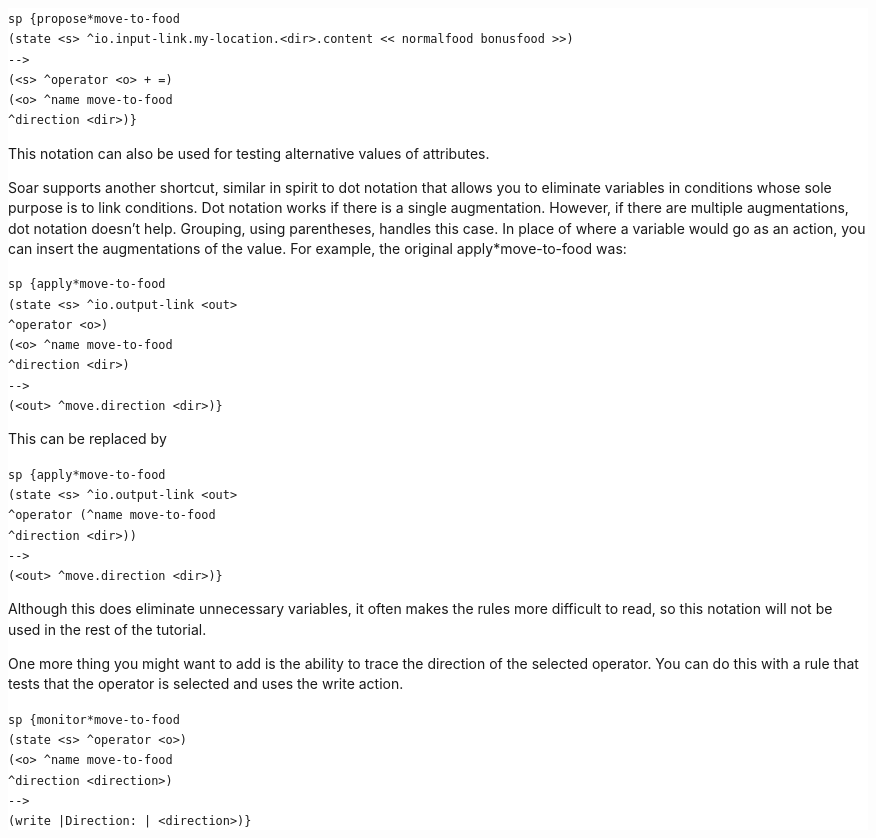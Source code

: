 ```Soar
sp {propose*move-to-food
(state <s> ^io.input-link.my-location.<dir>.content << normalfood bonusfood >>)
-->
(<s> ^operator <o> + =)
(<o> ^name move-to-food
^direction <dir>)}
```

This notation can also be used for testing alternative values of
attributes.

Soar supports another shortcut, similar in spirit to dot notation that
allows you to eliminate variables in conditions whose sole purpose is to
link conditions. Dot notation works if there is a single augmentation.
However, if there are multiple augmentations, dot notation doesn’t help.
Grouping, using parentheses, handles this case. In place of where a
variable would go as an action, you can insert the augmentations of the
value. For example, the original apply\*move-to-food was:

```Soar
sp {apply*move-to-food
(state <s> ^io.output-link <out>
^operator <o>)
(<o> ^name move-to-food
^direction <dir>)
-->
(<out> ^move.direction <dir>)}
```

This can be replaced by

```Soar
sp {apply*move-to-food
(state <s> ^io.output-link <out>
^operator (^name move-to-food
^direction <dir>))
-->
(<out> ^move.direction <dir>)}
```

Although this does eliminate unnecessary variables, it often makes the
rules more difficult to read, so this notation will not be used in the
rest of the tutorial.

One more thing you might want to add is the ability to trace the
direction of the selected operator. You can do this with a rule that
tests that the operator is selected and uses the write action.

```Soar
sp {monitor*move-to-food
(state <s> ^operator <o>)
(<o> ^name move-to-food
^direction <direction>)
-->
(write |Direction: | <direction>)}
```
